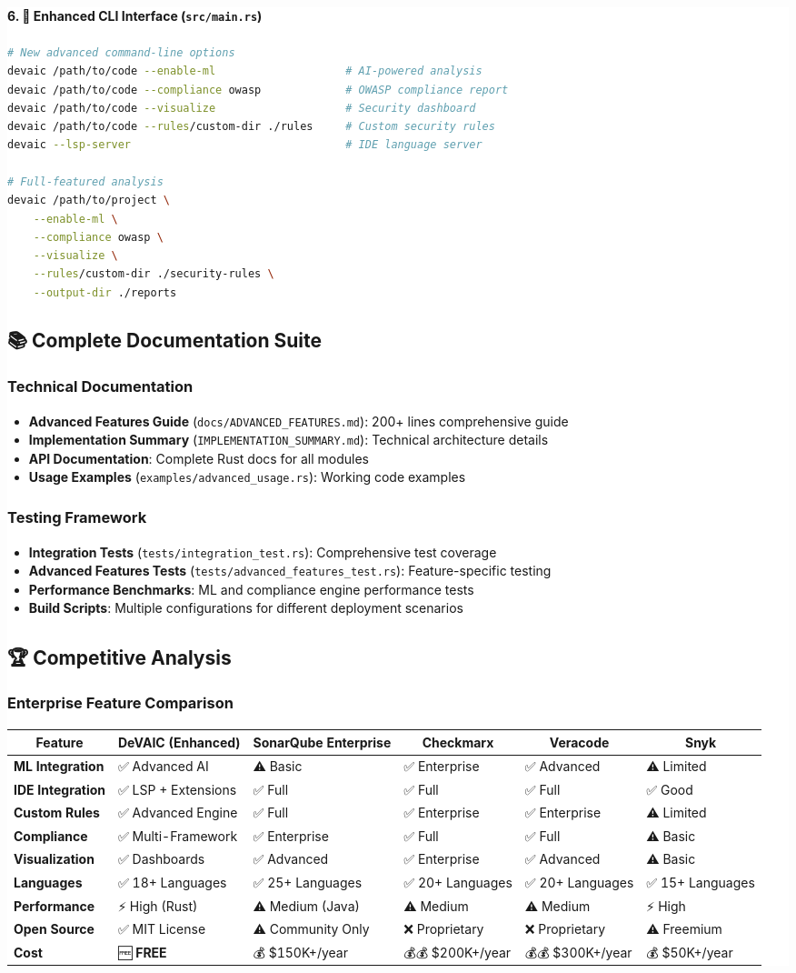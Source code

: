 #### 6. **🔧 Enhanced CLI Interface** (`src/main.rs`)
```bash
# New advanced command-line options
devaic /path/to/code --enable-ml                    # AI-powered analysis
devaic /path/to/code --compliance owasp             # OWASP compliance report
devaic /path/to/code --visualize                    # Security dashboard
devaic /path/to/code --rules/custom-dir ./rules     # Custom security rules
devaic --lsp-server                                 # IDE language server

# Full-featured analysis
devaic /path/to/project \
    --enable-ml \
    --compliance owasp \
    --visualize \
    --rules/custom-dir ./security-rules \
    --output-dir ./reports
```

## 📚 Complete Documentation Suite

### **Technical Documentation**
- **Advanced Features Guide** (`docs/ADVANCED_FEATURES.md`): 200+ lines comprehensive guide
- **Implementation Summary** (`IMPLEMENTATION_SUMMARY.md`): Technical architecture details
- **API Documentation**: Complete Rust docs for all modules
- **Usage Examples** (`examples/advanced_usage.rs`): Working code examples

### **Testing Framework**
- **Integration Tests** (`tests/integration_test.rs`): Comprehensive test coverage
- **Advanced Features Tests** (`tests/advanced_features_test.rs`): Feature-specific testing
- **Performance Benchmarks**: ML and compliance engine performance tests
- **Build Scripts**: Multiple configurations for different deployment scenarios

## 🏆 Competitive Analysis

### **Enterprise Feature Comparison**

| Feature | DeVAIC (Enhanced) | SonarQube Enterprise | Checkmarx | Veracode | Snyk |
|---------|-------------------|---------------------|-----------|----------|------|
| **ML Integration** | ✅ Advanced AI | ⚠️ Basic | ✅ Enterprise | ✅ Advanced | ⚠️ Limited |
| **IDE Integration** | ✅ LSP + Extensions | ✅ Full | ✅ Full | ✅ Full | ✅ Good |
| **Custom Rules** | ✅ Advanced Engine | ✅ Full | ✅ Enterprise | ✅ Enterprise | ⚠️ Limited |
| **Compliance** | ✅ Multi-Framework | ✅ Enterprise | ✅ Full | ✅ Full | ⚠️ Basic |
| **Visualization** | ✅ Dashboards | ✅ Advanced | ✅ Enterprise | ✅ Advanced | ⚠️ Basic |
| **Languages** | ✅ 18+ Languages | ✅ 25+ Languages | ✅ 20+ Languages | ✅ 20+ Languages | ✅ 15+ Languages |
| **Performance** | ⚡ High (Rust) | ⚠️ Medium (Java) | ⚠️ Medium | ⚠️ Medium | ⚡ High |
| **Open Source** | ✅ MIT License | ⚠️ Community Only | ❌ Proprietary | ❌ Proprietary | ⚠️ Freemium |
| **Cost** | 🆓 **FREE** | 💰 $150K+/year | 💰💰 $200K+/year | 💰💰 $300K+/year | 💰 $50K+/year |
